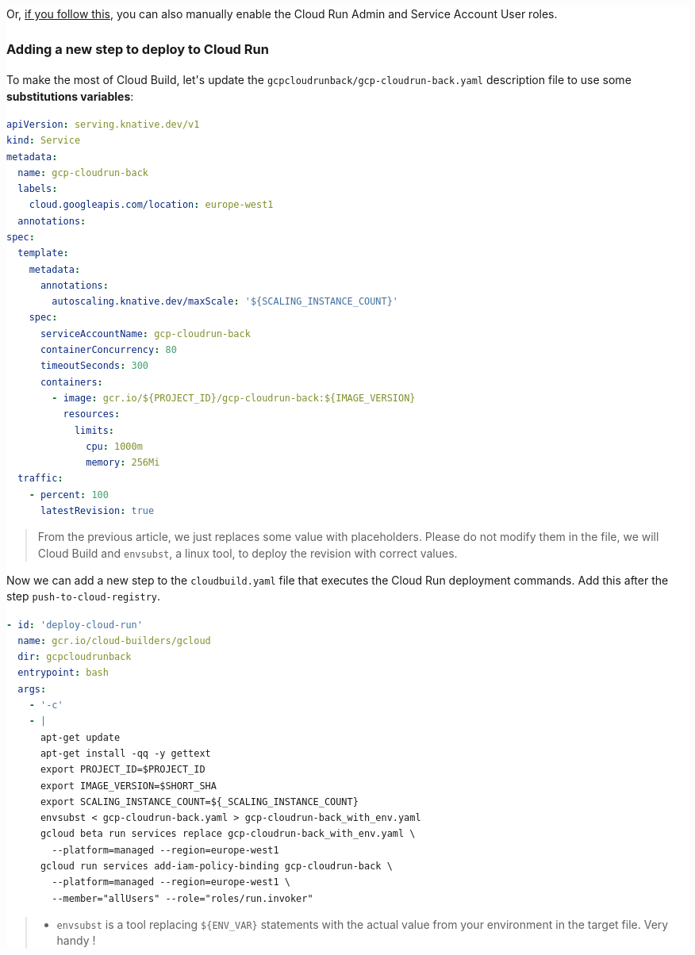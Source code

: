 Or, [if you follow this](https://cloud.google.com/cloud-build/docs/securing-builds/configure-access-for-cloud-build-service-account), you can also manually enable the Cloud Run Admin and Service Account User roles.

### Adding a new step to deploy to Cloud Run

To make the most of Cloud Build, let's update the `gcpcloudrunback/gcp-cloudrun-back.yaml` description file to use some **substitutions variables**:
```yaml
apiVersion: serving.knative.dev/v1
kind: Service
metadata:
  name: gcp-cloudrun-back
  labels:
    cloud.googleapis.com/location: europe-west1
  annotations:
spec:
  template:
    metadata:
      annotations:
        autoscaling.knative.dev/maxScale: '${SCALING_INSTANCE_COUNT}'
    spec:
      serviceAccountName: gcp-cloudrun-back
      containerConcurrency: 80
      timeoutSeconds: 300
      containers:
        - image: gcr.io/${PROJECT_ID}/gcp-cloudrun-back:${IMAGE_VERSION}
          resources:
            limits:
              cpu: 1000m
              memory: 256Mi
  traffic:
    - percent: 100
      latestRevision: true

```
> From the previous article, we just replaces some value with placeholders. Please do not modify them in the file, we will Cloud Build and `envsubst`, a linux tool, to deploy the revision with correct values.

Now we can add a new step to the `cloudbuild.yaml` file that executes the Cloud Run deployment commands. Add this after the step `push-to-cloud-registry`.
```yaml
- id: 'deploy-cloud-run'
  name: gcr.io/cloud-builders/gcloud
  dir: gcpcloudrunback
  entrypoint: bash
  args:
    - '-c'
    - |
      apt-get update
      apt-get install -qq -y gettext
      export PROJECT_ID=$PROJECT_ID
      export IMAGE_VERSION=$SHORT_SHA
      export SCALING_INSTANCE_COUNT=${_SCALING_INSTANCE_COUNT}
      envsubst < gcp-cloudrun-back.yaml > gcp-cloudrun-back_with_env.yaml
      gcloud beta run services replace gcp-cloudrun-back_with_env.yaml \
        --platform=managed --region=europe-west1
      gcloud run services add-iam-policy-binding gcp-cloudrun-back \
        --platform=managed --region=europe-west1 \
        --member="allUsers" --role="roles/run.invoker"
```
> * `envsubst` is a tool replacing `${ENV_VAR}` statements with the actual value from your environment in the target file. Very handy ! 